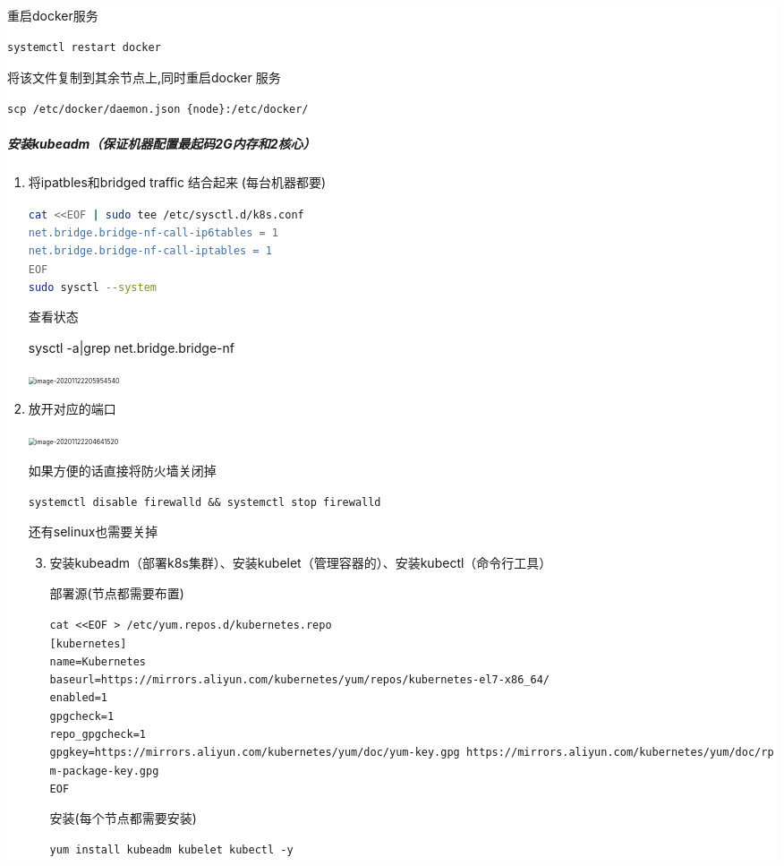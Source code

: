    重启docker服务

   `systemctl restart docker`

   将该文件复制到其余节点上,同时重启docker 服务

   `scp /etc/docker/daemon.json {node}:/etc/docker/`

   

##### 安装kubeadm（保证机器配置最起码2G内存和2核心）

1. 将ipatbles和bridged traffic 结合起来 (每台机器都要)

   ```bash
   cat <<EOF | sudo tee /etc/sysctl.d/k8s.conf
   net.bridge.bridge-nf-call-ip6tables = 1
   net.bridge.bridge-nf-call-iptables = 1
   EOF
   sudo sysctl --system
   ```

   查看状态

   sysctl -a|grep net.bridge.bridge-nf

   <img src="https://raw.githubusercontent.com/CooperXJ/ImageBed/master/img/20201122210000.png" alt="image-20201122205954540" style="zoom:50%;" />

2. 放开对应的端口

   <img src="https://raw.githubusercontent.com/CooperXJ/ImageBed/master/img/20201122204655.png" alt="image-20201122204641520" style="zoom:50%;" />

   如果方便的话直接将防火墙关闭掉

   `systemctl disable firewalld && systemctl stop firewalld`

   还有selinux也需要关掉	

   

   3. 安装kubeadm（部署k8s集群）、安装kubelet（管理容器的）、安装kubectl（命令行工具）

      部署源(节点都需要布置)

      ```shell
      cat <<EOF > /etc/yum.repos.d/kubernetes.repo
      [kubernetes]
      name=Kubernetes
      baseurl=https://mirrors.aliyun.com/kubernetes/yum/repos/kubernetes-el7-x86_64/
      enabled=1
      gpgcheck=1
      repo_gpgcheck=1
      gpgkey=https://mirrors.aliyun.com/kubernetes/yum/doc/yum-key.gpg https://mirrors.aliyun.com/kubernetes/yum/doc/rpm-package-key.gpg
      EOF
      ```

       安装(每个节点都需要安装)

      `yum install kubeadm kubelet kubectl -y`
